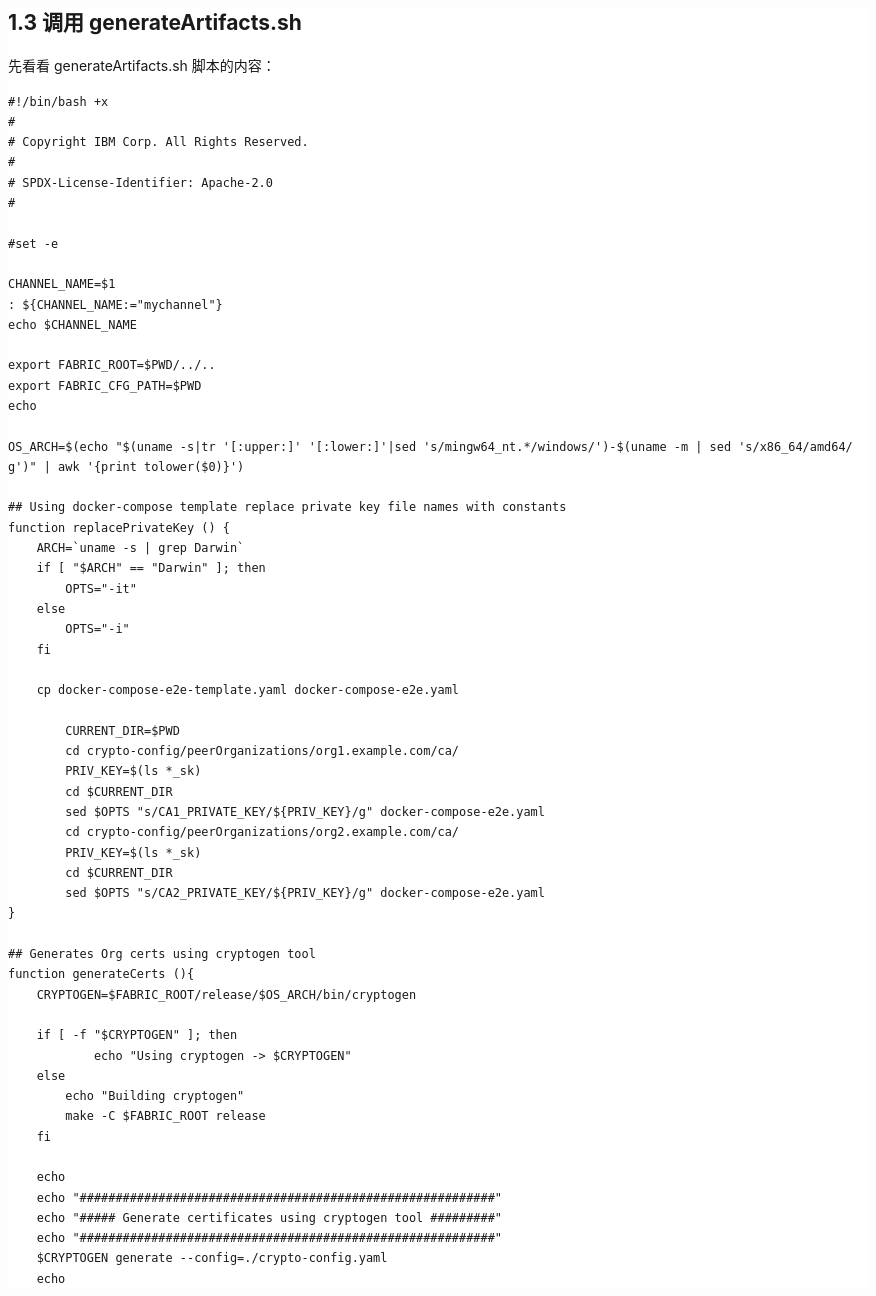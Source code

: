 ## 1.3 调用 generateArtifacts.sh

先看看 generateArtifacts.sh 脚本的内容：

```
#!/bin/bash +x
#
# Copyright IBM Corp. All Rights Reserved.
#
# SPDX-License-Identifier: Apache-2.0
#

#set -e

CHANNEL_NAME=$1
: ${CHANNEL_NAME:="mychannel"}
echo $CHANNEL_NAME

export FABRIC_ROOT=$PWD/../..
export FABRIC_CFG_PATH=$PWD
echo

OS_ARCH=$(echo "$(uname -s|tr '[:upper:]' '[:lower:]'|sed 's/mingw64_nt.*/windows/')-$(uname -m | sed 's/x86_64/amd64/g')" | awk '{print tolower($0)}')

## Using docker-compose template replace private key file names with constants
function replacePrivateKey () {
	ARCH=`uname -s | grep Darwin`
	if [ "$ARCH" == "Darwin" ]; then
		OPTS="-it"
	else
		OPTS="-i"
	fi

	cp docker-compose-e2e-template.yaml docker-compose-e2e.yaml

        CURRENT_DIR=$PWD
        cd crypto-config/peerOrganizations/org1.example.com/ca/
        PRIV_KEY=$(ls *_sk)
        cd $CURRENT_DIR
        sed $OPTS "s/CA1_PRIVATE_KEY/${PRIV_KEY}/g" docker-compose-e2e.yaml
        cd crypto-config/peerOrganizations/org2.example.com/ca/
        PRIV_KEY=$(ls *_sk)
        cd $CURRENT_DIR
        sed $OPTS "s/CA2_PRIVATE_KEY/${PRIV_KEY}/g" docker-compose-e2e.yaml
}

## Generates Org certs using cryptogen tool
function generateCerts (){
	CRYPTOGEN=$FABRIC_ROOT/release/$OS_ARCH/bin/cryptogen

	if [ -f "$CRYPTOGEN" ]; then
            echo "Using cryptogen -> $CRYPTOGEN"
	else
	    echo "Building cryptogen"
	    make -C $FABRIC_ROOT release
	fi

	echo
	echo "##########################################################"
	echo "##### Generate certificates using cryptogen tool #########"
	echo "##########################################################"
	$CRYPTOGEN generate --config=./crypto-config.yaml
	echo
```